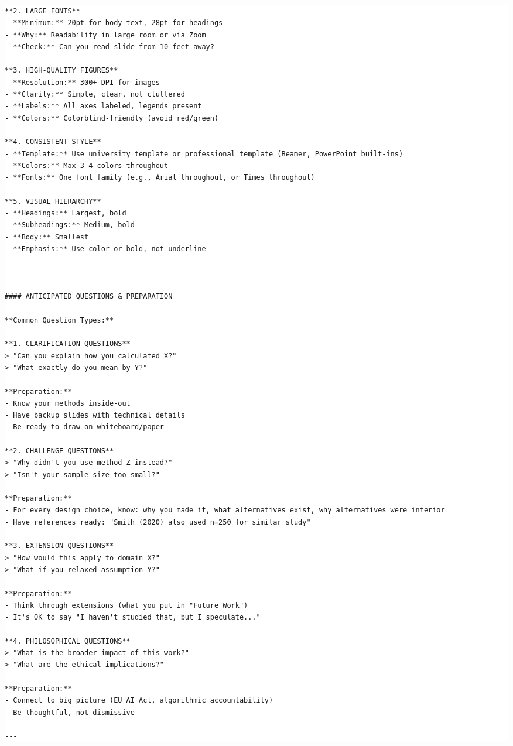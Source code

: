 ```
**2. LARGE FONTS**
- **Minimum:** 20pt for body text, 28pt for headings
- **Why:** Readability in large room or via Zoom
- **Check:** Can you read slide from 10 feet away?

**3. HIGH-QUALITY FIGURES**
- **Resolution:** 300+ DPI for images
- **Clarity:** Simple, clear, not cluttered
- **Labels:** All axes labeled, legends present
- **Colors:** Colorblind-friendly (avoid red/green)

**4. CONSISTENT STYLE**
- **Template:** Use university template or professional template (Beamer, PowerPoint built-ins)
- **Colors:** Max 3-4 colors throughout
- **Fonts:** One font family (e.g., Arial throughout, or Times throughout)

**5. VISUAL HIERARCHY**
- **Headings:** Largest, bold
- **Subheadings:** Medium, bold
- **Body:** Smallest
- **Emphasis:** Use color or bold, not underline

---

#### ANTICIPATED QUESTIONS & PREPARATION

**Common Question Types:**

**1. CLARIFICATION QUESTIONS**
> "Can you explain how you calculated X?"
> "What exactly do you mean by Y?"

**Preparation:**
- Know your methods inside-out
- Have backup slides with technical details
- Be ready to draw on whiteboard/paper

**2. CHALLENGE QUESTIONS**
> "Why didn't you use method Z instead?"
> "Isn't your sample size too small?"

**Preparation:**
- For every design choice, know: why you made it, what alternatives exist, why alternatives were inferior
- Have references ready: "Smith (2020) also used n=250 for similar study"

**3. EXTENSION QUESTIONS**
> "How would this apply to domain X?"
> "What if you relaxed assumption Y?"

**Preparation:**
- Think through extensions (what you put in "Future Work")
- It's OK to say "I haven't studied that, but I speculate..."

**4. PHILOSOPHICAL QUESTIONS**
> "What is the broader impact of this work?"
> "What are the ethical implications?"

**Preparation:**
- Connect to big picture (EU AI Act, algorithmic accountability)
- Be thoughtful, not dismissive

---
```